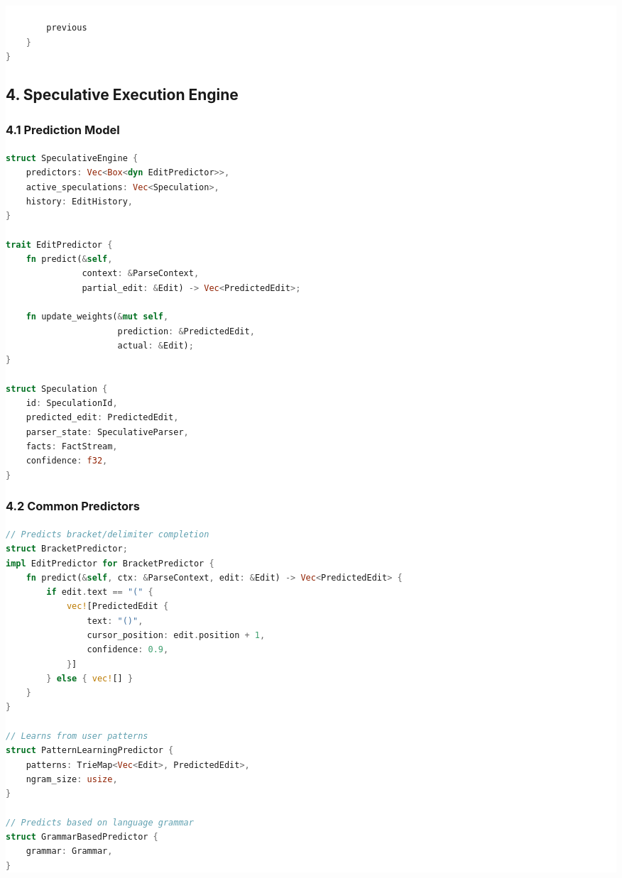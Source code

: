 ```rust
        
        previous
    }
}
```

## 4. Speculative Execution Engine

### 4.1 Prediction Model

```rust
struct SpeculativeEngine {
    predictors: Vec<Box<dyn EditPredictor>>,
    active_speculations: Vec<Speculation>,
    history: EditHistory,
}

trait EditPredictor {
    fn predict(&self, 
               context: &ParseContext, 
               partial_edit: &Edit) -> Vec<PredictedEdit>;
    
    fn update_weights(&mut self, 
                      prediction: &PredictedEdit, 
                      actual: &Edit);
}

struct Speculation {
    id: SpeculationId,
    predicted_edit: PredictedEdit,
    parser_state: SpeculativeParser,
    facts: FactStream,
    confidence: f32,
}
```

### 4.2 Common Predictors

```rust
// Predicts bracket/delimiter completion
struct BracketPredictor;
impl EditPredictor for BracketPredictor {
    fn predict(&self, ctx: &ParseContext, edit: &Edit) -> Vec<PredictedEdit> {
        if edit.text == "(" {
            vec![PredictedEdit {
                text: "()",
                cursor_position: edit.position + 1,
                confidence: 0.9,
            }]
        } else { vec![] }
    }
}

// Learns from user patterns
struct PatternLearningPredictor {
    patterns: TrieMap<Vec<Edit>, PredictedEdit>,
    ngram_size: usize,
}

// Predicts based on language grammar
struct GrammarBasedPredictor {
    grammar: Grammar,
}
```
